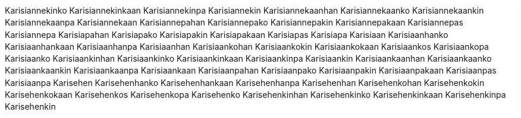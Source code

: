 Karisiannekinko
Karisiannekinkaan
Karisiannekinpa
Karisiannekin
Karisiannekaanhan
Karisiannekaanko
Karisiannekaankin
Karisiannekaanpa
Karisiannekaan
Karisiannepahan
Karisiannepako
Karisiannepakin
Karisiannepakaan
Karisiannepas
Karisiannepa
Karisiapahan
Karisiapako
Karisiapakin
Karisiapakaan
Karisiapas
Karisiapa
Karisiaan
Karisiaanhanko
Karisiaanhankaan
Karisiaanhanpa
Karisiaanhan
Karisiaankohan
Karisiaankokin
Karisiaankokaan
Karisiaankos
Karisiaankopa
Karisiaanko
Karisiaankinhan
Karisiaankinko
Karisiaankinkaan
Karisiaankinpa
Karisiaankin
Karisiaankaanhan
Karisiaankaanko
Karisiaankaankin
Karisiaankaanpa
Karisiaankaan
Karisiaanpahan
Karisiaanpako
Karisiaanpakin
Karisiaanpakaan
Karisiaanpas
Karisiaanpa
Karisehen
Karisehenhanko
Karisehenhankaan
Karisehenhanpa
Karisehenhan
Karisehenkohan
Karisehenkokin
Karisehenkokaan
Karisehenkos
Karisehenkopa
Karisehenko
Karisehenkinhan
Karisehenkinko
Karisehenkinkaan
Karisehenkinpa
Karisehenkin